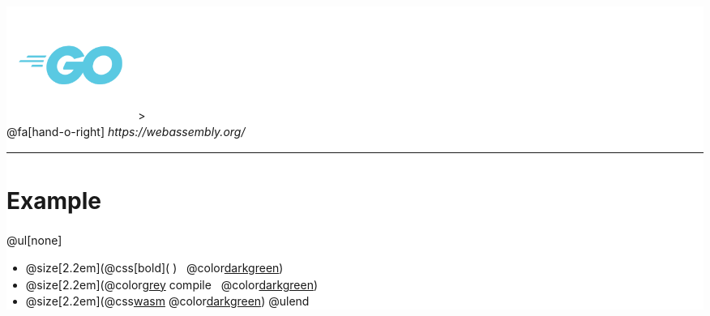 <img class="pop-img" src="assets/go-logo.png" height="140" />
> <br/> @fa[hand-o-right] <cite>https://webassembly.org/</cite>

---

# Example
@ul[none]
 - @size[2.2em](@css[bold]( <span id="code"></span> ) &nbsp; @color[darkgreen](@fa[plus-circle]))
 - @size[2.2em](@color[grey](@fa[cogs]) compile  &nbsp; @color[darkgreen](@fa[arrow-circle-right]))
 - @size[2.2em](@css[wasm](`*.wasm`) @color[darkgreen](@fa[check-circle]))
@ulend
